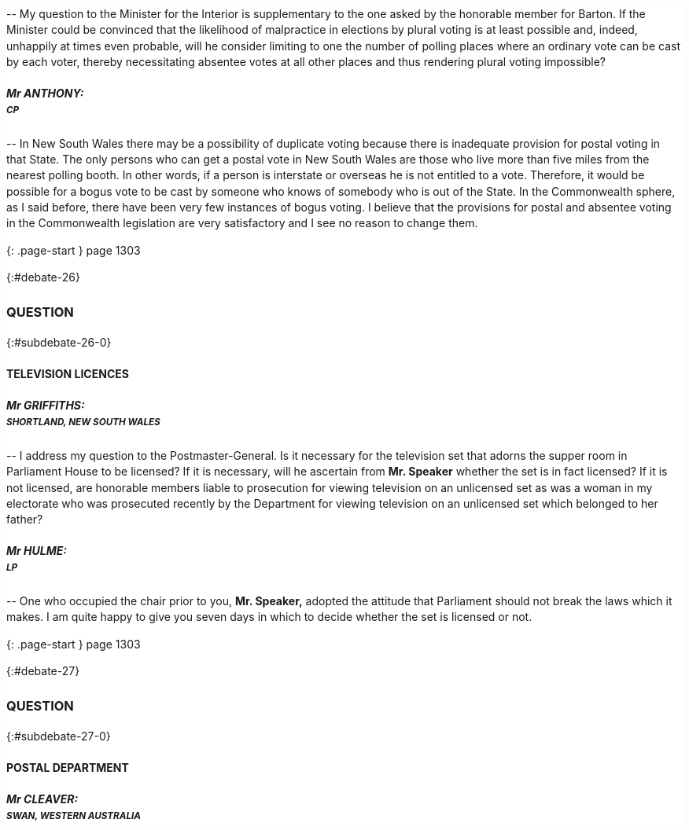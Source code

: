 -- My question to the Minister for the Interior is supplementary to the one asked by the honorable member for Barton. If the Minister could be convinced that the likelihood of malpractice in elections by plural voting is at least possible and, indeed, unhappily at times even probable, will he consider limiting to one the number of polling places where an ordinary vote can be cast by each voter, thereby necessitating absentee votes at all other places and thus rendering plural voting impossible? 

##### Mr ANTHONY:<br><small class="text-muted">CP</small>

-- In New South Wales there may be a possibility of duplicate voting because there is inadequate provision for postal voting in that State. The only persons who can get a postal vote in New South Wales are those who live more than five miles from the nearest polling booth. In other words, if a person is interstate or overseas he is not entitled to a vote. Therefore, it would be possible for a bogus vote to be cast by someone who knows of somebody who is out of the State. In the Commonwealth sphere, as I said before, there have been very few instances of bogus voting. I believe that the provisions for postal and absentee voting in the Commonwealth legislation are very satisfactory and I see no reason to change them. 

{: .page-start }
page 1303

{:#debate-26}
### QUESTION

{:#subdebate-26-0}
#### TELEVISION LICENCES

##### Mr GRIFFITHS:<br><small class="text-muted">SHORTLAND, NEW SOUTH WALES</small>

-- I address my question to the Postmaster-General. Is it necessary for the television set that adorns the supper room in Parliament House to be licensed? If it is necessary, will he ascertain from  **Mr. Speaker**  whether the set is in fact licensed? If it is not licensed, are honorable members liable to prosecution for viewing television on an unlicensed set as was a woman in my electorate who was prosecuted recently by the Department for viewing television on an unlicensed set which belonged to her father? 

##### Mr HULME:<br><small class="text-muted">LP</small>

-- One who occupied the chair prior to you,  **Mr. Speaker,**  adopted the attitude that Parliament should not break the laws which it makes. I am quite happy to give you seven days in which to decide whether the set is licensed or not. 

{: .page-start }
page 1303

{:#debate-27}
### QUESTION

{:#subdebate-27-0}
#### POSTAL DEPARTMENT

##### Mr CLEAVER:<br><small class="text-muted">SWAN, WESTERN AUSTRALIA</small>

